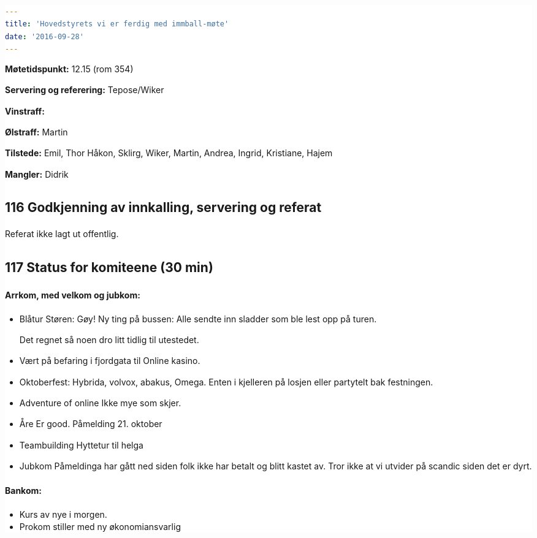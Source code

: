 ```yaml
---
title: 'Hovedstyrets vi er ferdig med immball-møte'
date: '2016-09-28'
---
```


**Møtetidspunkt:** 12.15 (rom 354)

**Servering og referering:** Tepose/Wiker

**Vinstraff:** 

**Ølstraff:**  Martin

**Tilstede:** Emil, Thor Håkon, Sklirg, Wiker, Martin, Andrea, Ingrid, Kristiane, Hajem

**Mangler:** Didrik

## 116 Godkjenning av innkalling, servering og referat 
Referat ikke lagt ut offentlig. 

## 117 Status for komiteene (30 min)

#### Arrkom, med velkom og jubkom:

- Blåtur Støren: Gøy! 
	Ny ting på bussen: Alle sendte inn sladder som ble lest opp på turen. 


	Det regnet så noen dro litt tidlig til utestedet. 



- Vært på befaring i fjordgata til Online kasino. 

- Oktoberfest: 
	Hybrida, volvox, abakus, Omega. 
	Enten i kjelleren på losjen eller partytelt bak festningen. 
	
- Adventure of online
	Ikke mye som skjer.

- Åre
	Er good. Påmelding 21. oktober

- Teambuilding
	Hyttetur til helga

- Jubkom
	Påmeldinga har gått ned siden folk ikke har betalt og blitt kastet av. 
	Tror ikke at vi utvider på scandic siden det er dyrt. 

#### Bankom:  

- Kurs av nye i morgen.
- Prokom stiller med ny økonomiansvarlig 

